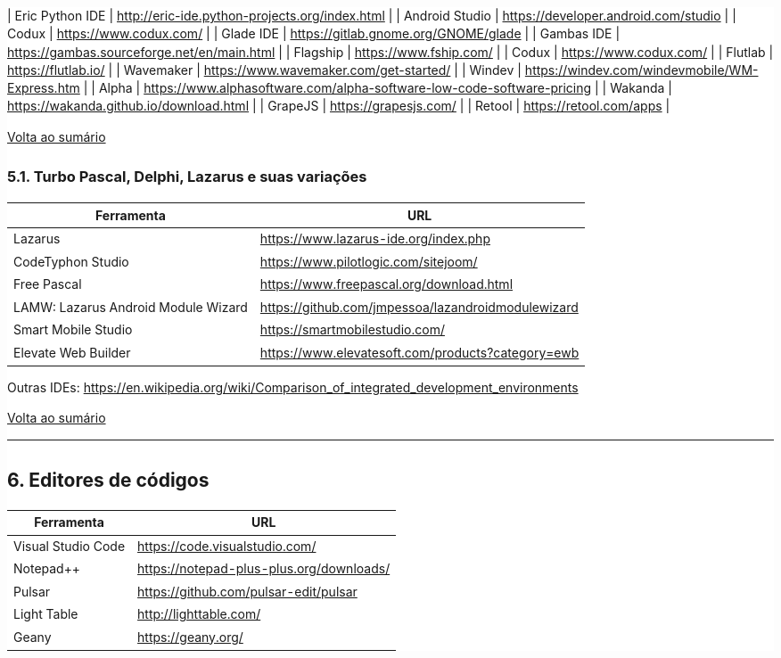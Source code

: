 | Eric Python IDE  | http://eric-ide.python-projects.org/index.html |
| Android Studio  | https://developer.android.com/studio |
| Codux |  https://www.codux.com/ |
| Glade IDE  | https://gitlab.gnome.org/GNOME/glade |
| Gambas IDE  | https://gambas.sourceforge.net/en/main.html |
| Flagship  | https://www.fship.com/ |
| Codux  | https://www.codux.com/ |
| Flutlab  | https://flutlab.io/ |
| Wavemaker  | https://www.wavemaker.com/get-started/ |
| Windev  | https://windev.com/windevmobile/WM-Express.htm |
| Alpha  | https://www.alphasoftware.com/alpha-software-low-code-software-pricing |
| Wakanda  | https://wakanda.github.io/download.html |
| GrapeJS | https://grapesjs.com/ |
| Retool | https://retool.com/apps |

[Volta ao sumário](#lista-de-ferramentas)<br>


### 5.1. Turbo Pascal, Delphi, Lazarus e suas variações

| Ferramenta   |  URL |
| ------------ | --- |
| Lazarus      |  https://www.lazarus-ide.org/index.php |
| CodeTyphon Studio | https://www.pilotlogic.com/sitejoom/ |
| Free Pascal  | https://www.freepascal.org/download.html |
| LAMW: Lazarus Android Module Wizard  | https://github.com/jmpessoa/lazandroidmodulewizard |
| Smart Mobile Studio  | https://smartmobilestudio.com/ |
| Elevate Web Builder  | https://www.elevatesoft.com/products?category=ewb |


Outras IDEs: https://en.wikipedia.org/wiki/Comparison_of_integrated_development_environments

[Volta ao sumário](#lista-de-ferramentas)<br>



---
## 6. Editores de códigos

| Ferramenta    | URL |
| ------------  | --- |
| Visual Studio Code  | https://code.visualstudio.com/ |
| Notepad++  | https://notepad-plus-plus.org/downloads/ |
| Pulsar  | https://github.com/pulsar-edit/pulsar |
| Light Table  | http://lighttable.com/ |
| Geany  | https://geany.org/ |
